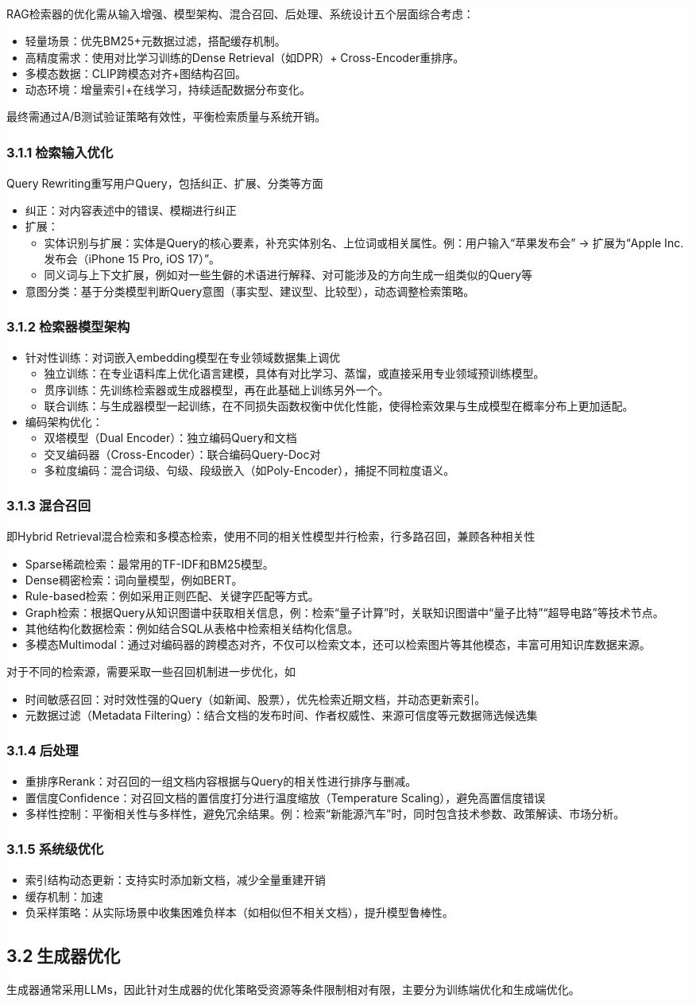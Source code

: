 RAG检索器的优化需从输入增强、模型架构、混合召回、后处理、系统设计五个层面综合考虑：
- 轻量场景：优先BM25+元数据过滤，搭配缓存机制。
- 高精度需求：使用对比学习训练的Dense Retrieval（如DPR）+ Cross-Encoder重排序。
- 多模态数据：CLIP跨模态对齐+图结构召回。
- 动态环境：增量索引+在线学习，持续适配数据分布变化。

最终需通过A/B测试验证策略有效性，平衡检索质量与系统开销。

### 3.1.1 检索输入优化
Query Rewriting重写用户Query，包括纠正、扩展、分类等方面
  - 纠正：对内容表述中的错误、模糊进行纠正
  - 扩展：
    - 实体识别与扩展：实体是Query的核心要素，补充实体别名、上位词或相关属性。例：用户输入“苹果发布会” → 扩展为“Apple Inc.发布会（iPhone 15 Pro, iOS 17）”。
    - 同义词与上下文扩展，例如对一些生僻的术语进行解释、对可能涉及的方向生成一组类似的Query等
  - 意图分类：基于分类模型判断Query意图（事实型、建议型、比较型），动态调整检索策略。

### 3.1.2 检索器模型架构
  - 针对性训练：对词嵌入embedding模型在专业领域数据集上调优
    - 独立训练：在专业语料库上优化语言建模，具体有对比学习、蒸馏，或直接采用专业领域预训练模型。
    - 贯序训练：先训练检索器或生成器模型，再在此基础上训练另外一个。
    - 联合训练：与生成器模型一起训练，在不同损失函数权衡中优化性能，使得检索效果与生成模型在概率分布上更加适配。
  - 编码架构优化：
    - 双塔模型（Dual Encoder）：独立编码Query和文档
    - 交叉编码器（Cross-Encoder）：联合编码Query-Doc对
    - 多粒度编码：混合词级、句级、段级嵌入（如Poly-Encoder），捕捉不同粒度语义。

### 3.1.3 混合召回
即Hybrid Retrieval混合检索和多模态检索，使用不同的相关性模型并行检索，行多路召回，兼顾各种相关性
- Sparse稀疏检索：最常用的TF-IDF和BM25模型。
- Dense稠密检索：词向量模型，例如BERT。
- Rule-based检索：例如采用正则匹配、关键字匹配等方式。
- Graph检索：根据Query从知识图谱中获取相关信息，例：检索“量子计算”时，关联知识图谱中“量子比特”“超导电路”等技术节点。
- 其他结构化数据检索：例如结合SQL从表格中检索相关结构化信息。
- 多模态Multimodal：通过对编码器的跨模态对齐，不仅可以检索文本，还可以检索图片等其他模态，丰富可用知识库数据来源。

对于不同的检索源，需要采取一些召回机制进一步优化，如

- 时间敏感召回：对时效性强的Query（如新闻、股票），优先检索近期文档，并动态更新索引。
- 元数据过滤（Metadata Filtering）：结合文档的发布时间、作者权威性、来源可信度等元数据筛选候选集

### 3.1.4 后处理
- 重排序Rerank：对召回的一组文档内容根据与Query的相关性进行排序与删减。
- 置信度Confidence：对召回文档的置信度打分进行温度缩放（Temperature Scaling），避免高置信度错误
- 多样性控制：平衡相关性与多样性，避免冗余结果。例：检索“新能源汽车”时，同时包含技术参数、政策解读、市场分析。

### 3.1.5 系统级优化
- 索引结构动态更新：支持实时添加新文档，减少全量重建开销
- 缓存机制：加速
- 负采样策略：从实际场景中收集困难负样本（如相似但不相关文档），提升模型鲁棒性。

## 3.2 生成器优化
生成器通常采用LLMs，因此针对生成器的优化策略受资源等条件限制相对有限，主要分为训练端优化和生成端优化。

